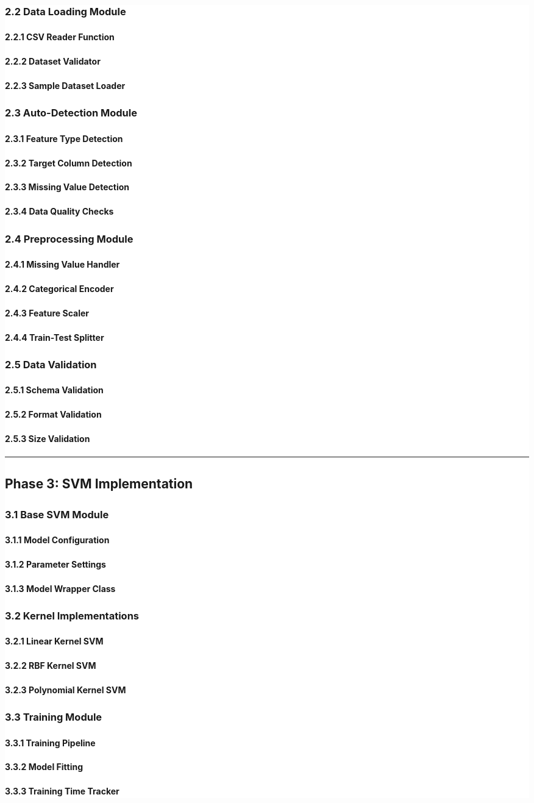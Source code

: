 ### 2.2 Data Loading Module
#### 2.2.1 CSV Reader Function
#### 2.2.2 Dataset Validator
#### 2.2.3 Sample Dataset Loader

### 2.3 Auto-Detection Module
#### 2.3.1 Feature Type Detection
#### 2.3.2 Target Column Detection
#### 2.3.3 Missing Value Detection
#### 2.3.4 Data Quality Checks

### 2.4 Preprocessing Module
#### 2.4.1 Missing Value Handler
#### 2.4.2 Categorical Encoder
#### 2.4.3 Feature Scaler
#### 2.4.4 Train-Test Splitter

### 2.5 Data Validation
#### 2.5.1 Schema Validation
#### 2.5.2 Format Validation
#### 2.5.3 Size Validation

---

## Phase 3: SVM Implementation

### 3.1 Base SVM Module
#### 3.1.1 Model Configuration
#### 3.1.2 Parameter Settings
#### 3.1.3 Model Wrapper Class

### 3.2 Kernel Implementations
#### 3.2.1 Linear Kernel SVM
#### 3.2.2 RBF Kernel SVM
#### 3.2.3 Polynomial Kernel SVM

### 3.3 Training Module
#### 3.3.1 Training Pipeline
#### 3.3.2 Model Fitting
#### 3.3.3 Training Time Tracker
